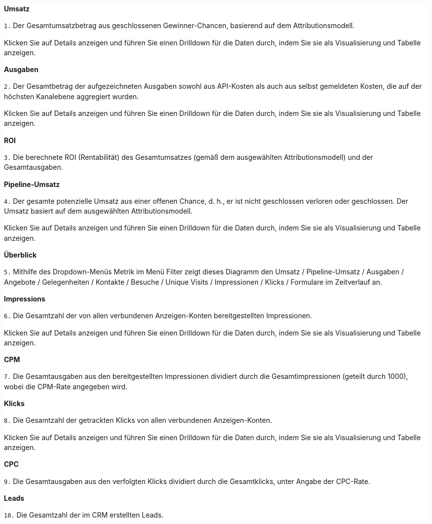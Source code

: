 **Umsatz**

`1.` Der Gesamtumsatzbetrag aus geschlossenen Gewinner-Chancen, basierend auf dem Attributionsmodell.

Klicken Sie auf Details anzeigen und führen Sie einen Drilldown für die Daten durch, indem Sie sie als Visualisierung und Tabelle anzeigen.

**Ausgaben**

`2.` Der Gesamtbetrag der aufgezeichneten Ausgaben sowohl aus API-Kosten als auch aus selbst gemeldeten Kosten, die auf der höchsten Kanalebene aggregiert wurden.

Klicken Sie auf Details anzeigen und führen Sie einen Drilldown für die Daten durch, indem Sie sie als Visualisierung und Tabelle anzeigen.

**ROI**

`3.` Die berechnete ROI (Rentabilität) des Gesamtumsatzes (gemäß dem ausgewählten Attributionsmodell) und der Gesamtausgaben.

**Pipeline-Umsatz**

`4.` Der gesamte potenzielle Umsatz aus einer offenen Chance, d. h., er ist nicht geschlossen verloren oder geschlossen. Der Umsatz basiert auf dem ausgewählten Attributionsmodell.

Klicken Sie auf Details anzeigen und führen Sie einen Drilldown für die Daten durch, indem Sie sie als Visualisierung und Tabelle anzeigen.

**Überblick**

`5.` Mithilfe des Dropdown-Menüs Metrik im Menü Filter zeigt dieses Diagramm den Umsatz / Pipeline-Umsatz / Ausgaben / Angebote / Gelegenheiten / Kontakte / Besuche / Unique Visits / Impressionen / Klicks / Formulare im Zeitverlauf an.

**Impressions**

`6.` Die Gesamtzahl der von allen verbundenen Anzeigen-Konten bereitgestellten Impressionen.

Klicken Sie auf Details anzeigen und führen Sie einen Drilldown für die Daten durch, indem Sie sie als Visualisierung und Tabelle anzeigen.

**CPM**

`7.` Die Gesamtausgaben aus den bereitgestellten Impressionen dividiert durch die Gesamtimpressionen (geteilt durch 1000), wobei die CPM-Rate angegeben wird.

**Klicks**

`8.` Die Gesamtzahl der getrackten Klicks von allen verbundenen Anzeigen-Konten.

Klicken Sie auf Details anzeigen und führen Sie einen Drilldown für die Daten durch, indem Sie sie als Visualisierung und Tabelle anzeigen.

**CPC**

`9.` Die Gesamtausgaben aus den verfolgten Klicks dividiert durch die Gesamtklicks, unter Angabe der CPC-Rate.

**Leads**

`10.` Die Gesamtzahl der im CRM erstellten Leads.
